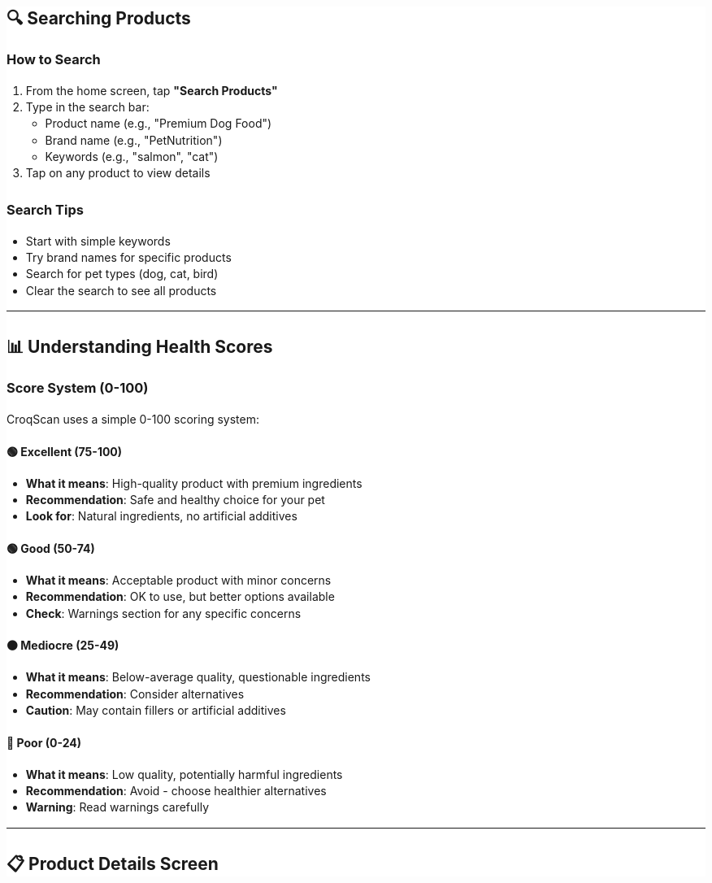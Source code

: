 ## 🔍 Searching Products

### How to Search

1. From the home screen, tap **"Search Products"**
2. Type in the search bar:
   - Product name (e.g., "Premium Dog Food")
   - Brand name (e.g., "PetNutrition")
   - Keywords (e.g., "salmon", "cat")
3. Tap on any product to view details

### Search Tips

- Start with simple keywords
- Try brand names for specific products
- Search for pet types (dog, cat, bird)
- Clear the search to see all products

---

## 📊 Understanding Health Scores

### Score System (0-100)

CroqScan uses a simple 0-100 scoring system:

#### 🟢 **Excellent (75-100)**

- **What it means**: High-quality product with premium ingredients
- **Recommendation**: Safe and healthy choice for your pet
- **Look for**: Natural ingredients, no artificial additives

#### 🟢 **Good (50-74)**

- **What it means**: Acceptable product with minor concerns
- **Recommendation**: OK to use, but better options available
- **Check**: Warnings section for any specific concerns

#### 🟠 **Mediocre (25-49)**

- **What it means**: Below-average quality, questionable ingredients
- **Recommendation**: Consider alternatives
- **Caution**: May contain fillers or artificial additives

#### 🔴 **Poor (0-24)**

- **What it means**: Low quality, potentially harmful ingredients
- **Recommendation**: Avoid - choose healthier alternatives
- **Warning**: Read warnings carefully

---

## 📋 Product Details Screen
